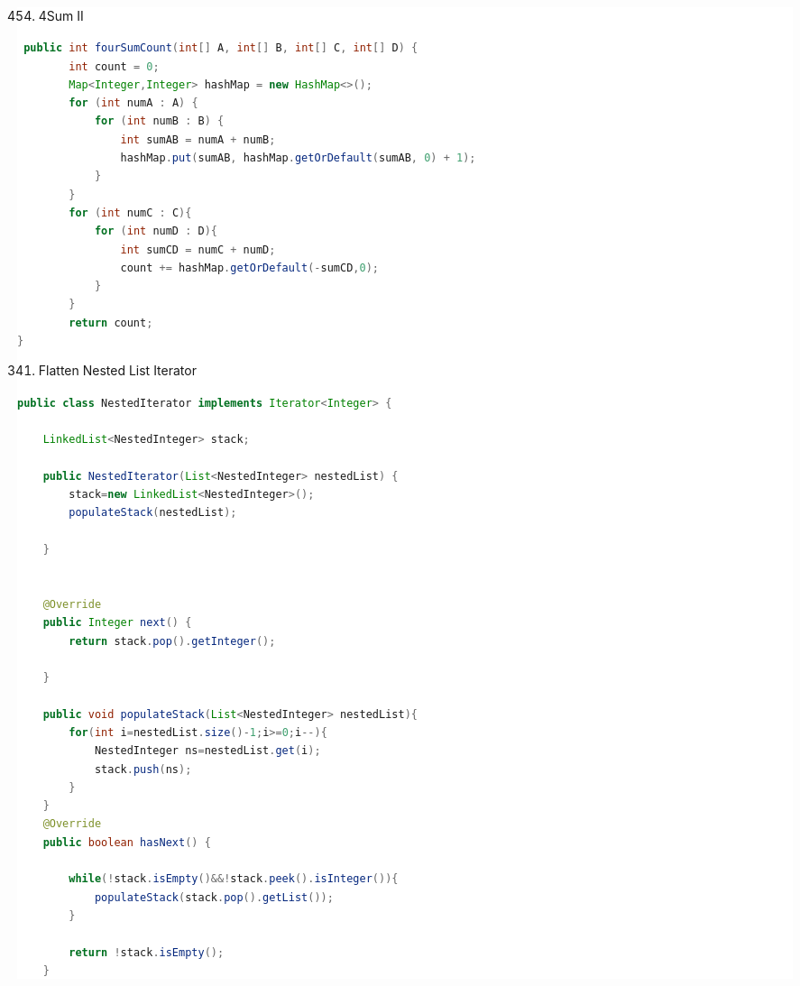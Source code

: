 454. 4Sum II
```java
 public int fourSumCount(int[] A, int[] B, int[] C, int[] D) {
		int count = 0;
		Map<Integer,Integer> hashMap = new HashMap<>();
		for (int numA : A) {
			for (int numB : B) {
				int sumAB = numA + numB;
				hashMap.put(sumAB, hashMap.getOrDefault(sumAB, 0) + 1);
			}
		}
		for (int numC : C){
			for (int numD : D){
				int sumCD = numC + numD;
				count += hashMap.getOrDefault(-sumCD,0);
			}
		}
		return count;
}
```

341. Flatten Nested List Iterator

```java
public class NestedIterator implements Iterator<Integer> {

    LinkedList<NestedInteger> stack;
    
    public NestedIterator(List<NestedInteger> nestedList) {
        stack=new LinkedList<NestedInteger>();
        populateStack(nestedList);
        
    }

    
    @Override
    public Integer next() {
        return stack.pop().getInteger();
        
    }
    
    public void populateStack(List<NestedInteger> nestedList){
        for(int i=nestedList.size()-1;i>=0;i--){
            NestedInteger ns=nestedList.get(i);
            stack.push(ns);  
        }
    }
    @Override
    public boolean hasNext() {
        
        while(!stack.isEmpty()&&!stack.peek().isInteger()){
            populateStack(stack.pop().getList());
        }
        
        return !stack.isEmpty();
    }
```
